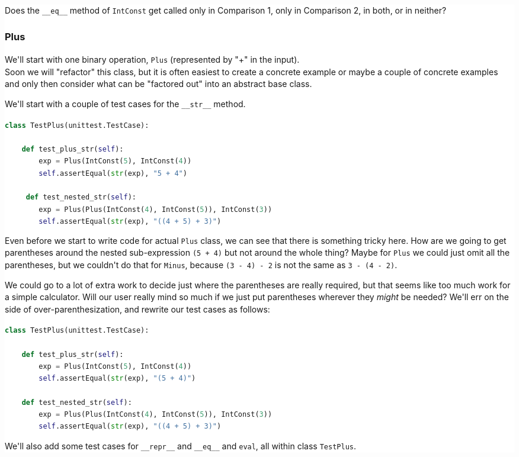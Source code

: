 Does the `__eq__` method of `IntConst` get called only in Comparison 
1, only in Comparison 2, in both, or in neither? 

### Plus

We'll start with one binary operation, 
`Plus` (represented by "+" in the input).  
Soon we will "refactor" this class, but it is often easiest to create 
a concrete example or maybe a couple of 
 concrete examples and only then consider what can be 
"factored out" into an abstract base class.  

We'll start with a couple of test cases for the ```__str__``` method. 

```python
class TestPlus(unittest.TestCase):
    
    def test_plus_str(self):
        exp = Plus(IntConst(5), IntConst(4))
        self.assertEqual(str(exp), "5 + 4")
        
     def test_nested_str(self):
        exp = Plus(Plus(IntConst(4), IntConst(5)), IntConst(3))
        self.assertEqual(str(exp), "((4 + 5) + 3)")
```

Even before we start to write code for actual ```Plus``` class, we can 
see that there is something tricky here.  How are we going to get 
parentheses around the nested sub-expression ```(5 + 4)``` but not
around the whole thing?  Maybe for ```Plus``` we could just omit all
the parentheses, but we couldn't do that for ```Minus```, because 
```(3 - 4) - 2``` is not the same as ```3 - (4 - 2)```. 
 
We could go to a lot of extra work to decide just where the
parentheses are really required, but that seems like too much
work for a simple calculator.  Will our user really mind so much if we
just put parentheses wherever they _might_ be needed?  We'll 
err on the side of over-parenthesization, and rewrite our 
test cases as follows: 

```python
class TestPlus(unittest.TestCase):

    def test_plus_str(self):
        exp = Plus(IntConst(5), IntConst(4))
        self.assertEqual(str(exp), "(5 + 4)")

    def test_nested_str(self):
        exp = Plus(Plus(IntConst(4), IntConst(5)), IntConst(3))
        self.assertEqual(str(exp), "((4 + 5) + 3)")
```

We'll also add some test cases for ```__repr__``` and ```__eq__```
and ```eval```, all within class `TestPlus`. 
